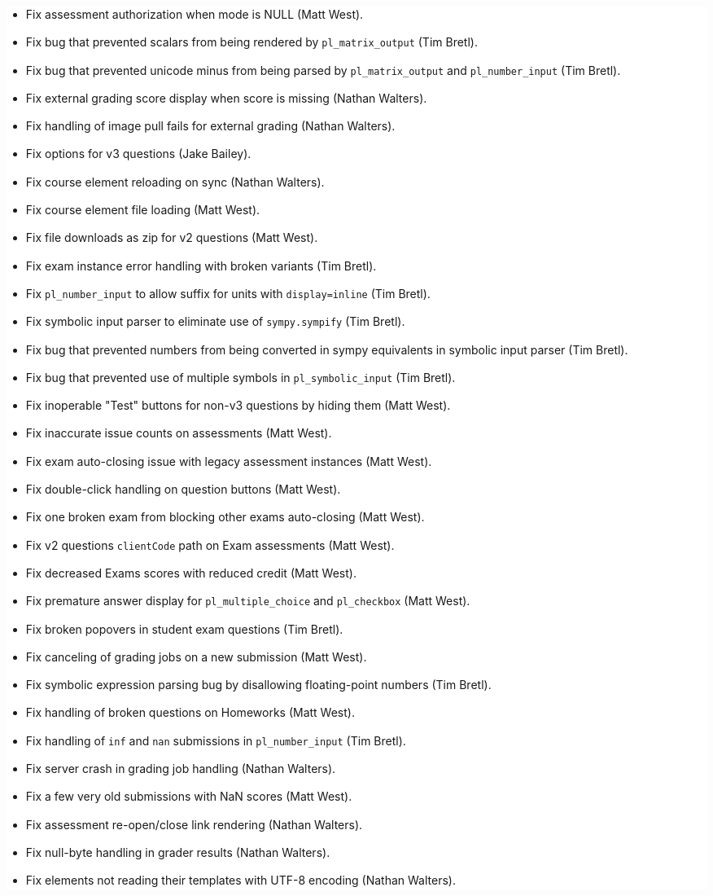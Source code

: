   - Fix assessment authorization when mode is NULL (Matt West).

  - Fix bug that prevented scalars from being rendered by `pl_matrix_output` (Tim Bretl).

  - Fix bug that prevented unicode minus from being parsed by `pl_matrix_output` and `pl_number_input` (Tim Bretl).

  - Fix external grading score display when score is missing (Nathan Walters).

  - Fix handling of image pull fails for external grading (Nathan Walters).

  - Fix options for v3 questions (Jake Bailey).

  - Fix course element reloading on sync (Nathan Walters).

  - Fix course element file loading (Matt West).

  - Fix file downloads as zip for v2 questions (Matt West).

  - Fix exam instance error handling with broken variants (Tim Bretl).

  - Fix `pl_number_input` to allow suffix for units with `display=inline` (Tim Bretl).

  - Fix symbolic input parser to eliminate use of `sympy.sympify` (Tim Bretl).

  - Fix bug that prevented numbers from being converted in sympy equivalents in symbolic input parser (Tim Bretl).

  - Fix bug that prevented use of multiple symbols in `pl_symbolic_input` (Tim Bretl).

  - Fix inoperable "Test" buttons for non-v3 questions by hiding them (Matt West).

  - Fix inaccurate issue counts on assessments (Matt West).

  - Fix exam auto-closing issue with legacy assessment instances (Matt West).

  - Fix double-click handling on question buttons (Matt West).

  - Fix one broken exam from blocking other exams auto-closing (Matt West).

  - Fix v2 questions `clientCode` path on Exam assessments (Matt West).

  - Fix decreased Exams scores with reduced credit (Matt West).

  - Fix premature answer display for `pl_multiple_choice` and `pl_checkbox` (Matt West).

  - Fix broken popovers in student exam questions (Tim Bretl).

  - Fix canceling of grading jobs on a new submission (Matt West).

  - Fix symbolic expression parsing bug by disallowing floating-point numbers (Tim Bretl).

  - Fix handling of broken questions on Homeworks (Matt West).

  - Fix handling of `inf` and `nan` submissions in `pl_number_input` (Tim Bretl).

  - Fix server crash in grading job handling (Nathan Walters).

  - Fix a few very old submissions with NaN scores (Matt West).

  - Fix assessment re-open/close link rendering (Nathan Walters).

  - Fix null-byte handling in grader results (Nathan Walters).

  - Fix elements not reading their templates with UTF-8 encoding (Nathan Walters).
